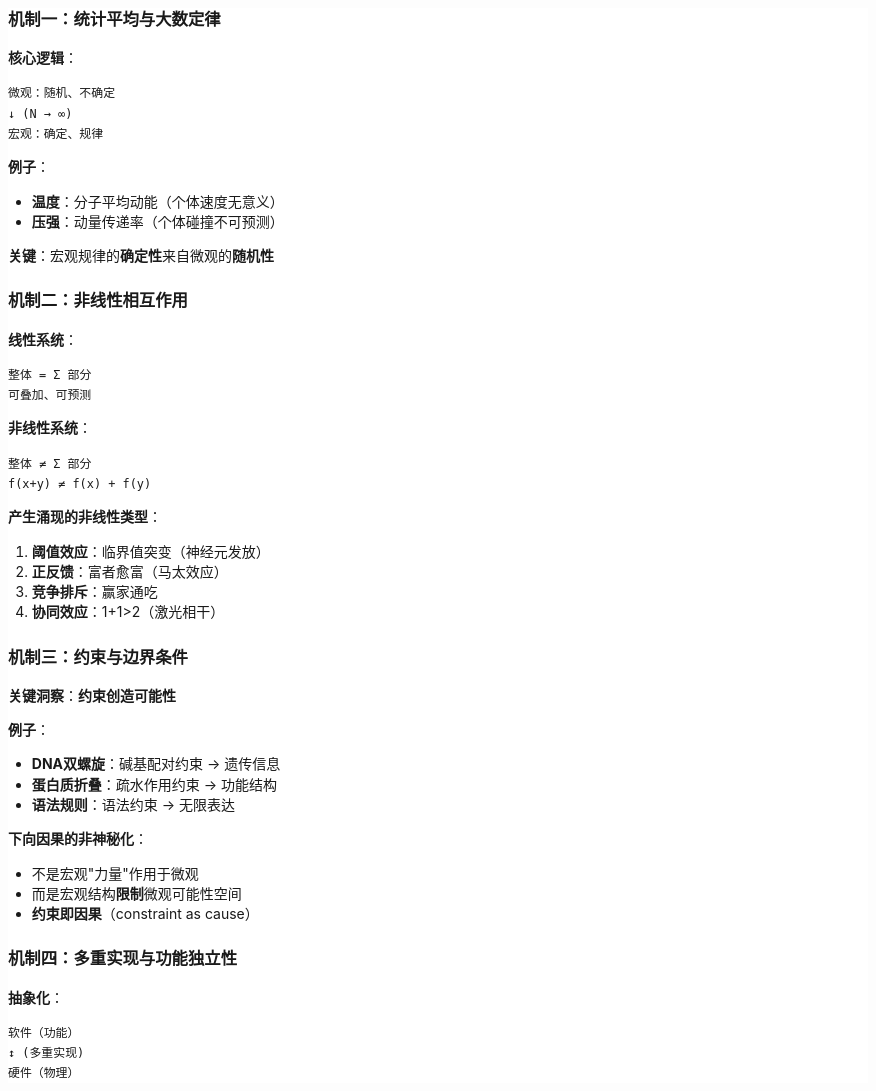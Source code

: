 ### 机制一：统计平均与大数定律

**核心逻辑**：
```
微观：随机、不确定
↓ (N → ∞)
宏观：确定、规律
```

**例子**：
- **温度**：分子平均动能（个体速度无意义）
- **压强**：动量传递率（个体碰撞不可预测）

**关键**：宏观规律的**确定性**来自微观的**随机性**

### 机制二：非线性相互作用

**线性系统**：
```
整体 = Σ 部分
可叠加、可预测
```

**非线性系统**：
```
整体 ≠ Σ 部分
f(x+y) ≠ f(x) + f(y)
```

**产生涌现的非线性类型**：
1. **阈值效应**：临界值突变（神经元发放）
2. **正反馈**：富者愈富（马太效应）
3. **竞争排斥**：赢家通吃
4. **协同效应**：1+1>2（激光相干）

### 机制三：约束与边界条件

**关键洞察**：**约束创造可能性**

**例子**：
- **DNA双螺旋**：碱基配对约束 → 遗传信息
- **蛋白质折叠**：疏水作用约束 → 功能结构
- **语法规则**：语法约束 → 无限表达

**下向因果的非神秘化**：
- 不是宏观"力量"作用于微观
- 而是宏观结构**限制**微观可能性空间
- **约束即因果**（constraint as cause）

### 机制四：多重实现与功能独立性

**抽象化**：
```
软件（功能）
↕ (多重实现)
硬件（物理）
```
